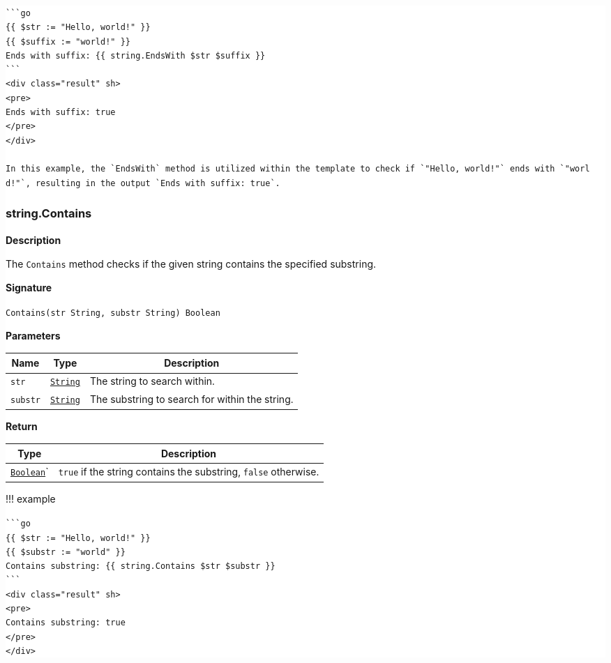     ```go
    {{ $str := "Hello, world!" }}
    {{ $suffix := "world!" }}
    Ends with suffix: {{ string.EndsWith $str $suffix }}
    ```
    <div class="result" sh>
    <pre>
	Ends with suffix: true
    </pre>
    </div>

    In this example, the `EndsWith` method is utilized within the template to check if `"Hello, world!"` ends with `"world!"`, resulting in the output `Ends with suffix: true`.








### string.Contains

**Description**

The `Contains` method checks if the given string contains the specified substring.


**Signature**
```
Contains(str String, substr String) Boolean
```

**Parameters**

| Name | Type | Description | 
|------|------|-------------|
| `str`      | [`String`][String] | The string to search within.                 |
| `substr`   | [`String`][String] | The substring to search for within the string. |


**Return**

| Type | Description | 
|------|-------------|
| [`Boolean`][Boolean]` | `true` if the string contains the substring, `false` otherwise. |



!!! example

    ```go
    {{ $str := "Hello, world!" }}
    {{ $substr := "world" }}
    Contains substring: {{ string.Contains $str $substr }}
    ```
    <div class="result" sh>
    <pre>
	Contains substring: true
    </pre>
    </div>


[Object]: ../../references/value-types.md#object
[Number]: ../../references/value-types.md#number
[Byte]: ../../references/value-types.md#int8-byte
[Int]: ../../references/value-types.md#int32-int
[Int64]: ../../references/value-types.md#int64-long
[Float64]: ../../references/value-types.md#float64-double
[Text]: ../../references/value-types.md#text
[String]: ../../references/value-types.md#string
[Boolean]: ../../references/value-types.md#boolean
[Context]: context.md